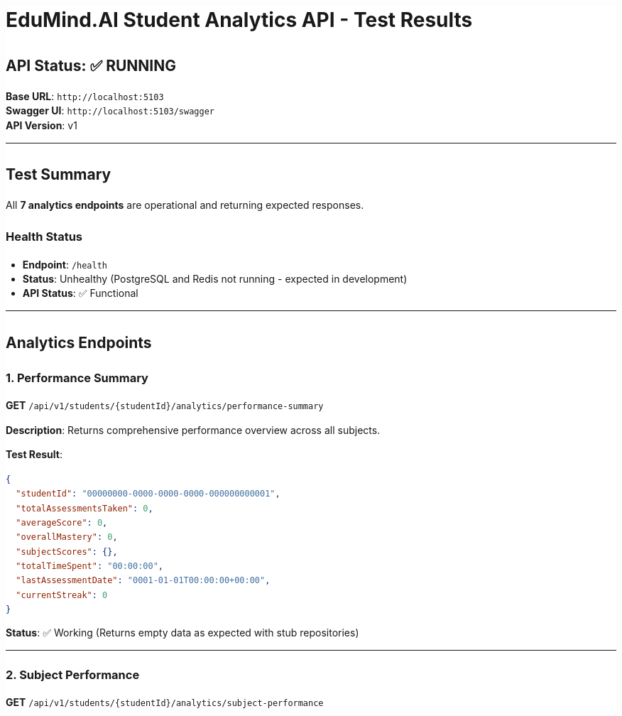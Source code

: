 # EduMind.AI Student Analytics API - Test Results

## API Status: ✅ **RUNNING**

**Base URL**: `http://localhost:5103`  
**Swagger UI**: `http://localhost:5103/swagger`  
**API Version**: v1

---

## Test Summary

All **7 analytics endpoints** are operational and returning expected responses.

### Health Status

- **Endpoint**: `/health`
- **Status**: Unhealthy (PostgreSQL and Redis not running - expected in development)
- **API Status**: ✅ Functional

---

## Analytics Endpoints

### 1. Performance Summary

**GET** `/api/v1/students/{studentId}/analytics/performance-summary`

**Description**: Returns comprehensive performance overview across all subjects.

**Test Result**:

```json
{
  "studentId": "00000000-0000-0000-0000-000000000001",
  "totalAssessmentsTaken": 0,
  "averageScore": 0,
  "overallMastery": 0,
  "subjectScores": {},
  "totalTimeSpent": "00:00:00",
  "lastAssessmentDate": "0001-01-01T00:00:00+00:00",
  "currentStreak": 0
}
```

**Status**: ✅ Working (Returns empty data as expected with stub repositories)

---

### 2. Subject Performance

**GET** `/api/v1/students/{studentId}/analytics/subject-performance`
